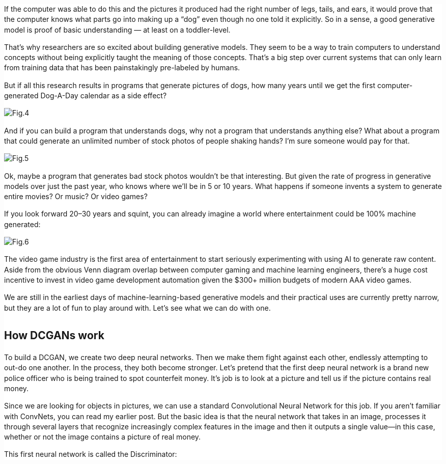 If the computer was able to do this and the pictures it produced had the right number of legs, tails, and ears, it would prove that the computer knows what parts go into making up a “dog” even though no one told it explicitly. So in a sense, a good generative model is proof of basic understanding — at least on a toddler-level.

That’s why researchers are so excited about building generative models. They seem to be a way to train computers to understand concepts without being explicitly taught the meaning of those concepts. That’s a big step over current systems that can only learn from training data that has been painstakingly pre-labeled by humans.

But if all this research results in programs that generate pictures of dogs, how many years until we get the first computer-generated Dog-A-Day calendar as a side effect?

![Fig.4](https://images.viblo.asia/eea8e21f-2b22-4447-b7fe-3a2732952203.jpeg)

And if you can build a program that understands dogs, why not a program that understands anything else? What about a program that could generate an unlimited number of stock photos of people shaking hands? I’m sure someone would pay for that.

![Fig.5](https://images.viblo.asia/c469f27e-f18e-459d-884b-12b9904baf87.jpeg)

Ok, maybe a program that generates bad stock photos wouldn’t be that interesting. But given the rate of progress in generative models over just the past year, who knows where we’ll be in 5 or 10 years. What happens if someone invents a system to generate entire movies? Or music? Or video games?

If you look forward 20–30 years and squint, you can already imagine a world where entertainment could be 100% machine generated:

![Fig.6](https://images.viblo.asia/b34f60b5-a672-4420-81dc-f31a650ccd7d.png)

The video game industry is the first area of entertainment to start seriously experimenting with using AI to generate raw content. Aside from the obvious Venn diagram overlap between computer gaming and machine learning engineers, there’s a huge cost incentive to invest in video game development automation given the $300+ million budgets of modern AAA video games.

We are still in the earliest days of machine-learning-based generative models and their practical uses are currently pretty narrow, but they are a lot of fun to play around with. Let’s see what we can do with one.

## How DCGANs work

To build a DCGAN, we create two deep neural networks. Then we make them fight against each other, endlessly attempting to out-do one another. In the process, they both become stronger.
Let’s pretend that the first deep neural network is a brand new police officer who is being trained to spot counterfeit money. It’s job is to look at a picture and tell us if the picture contains real money.

Since we are looking for objects in pictures, we can use a standard Convolutional Neural Network for this job. If you aren’t familiar with ConvNets, you can read my earlier post. But the basic idea is that the neural network that takes in an image, processes it through several layers that recognize increasingly complex features in the image and then it outputs a single value—in this case, whether or not the image contains a picture of real money.

This first neural network is called the Discriminator:
